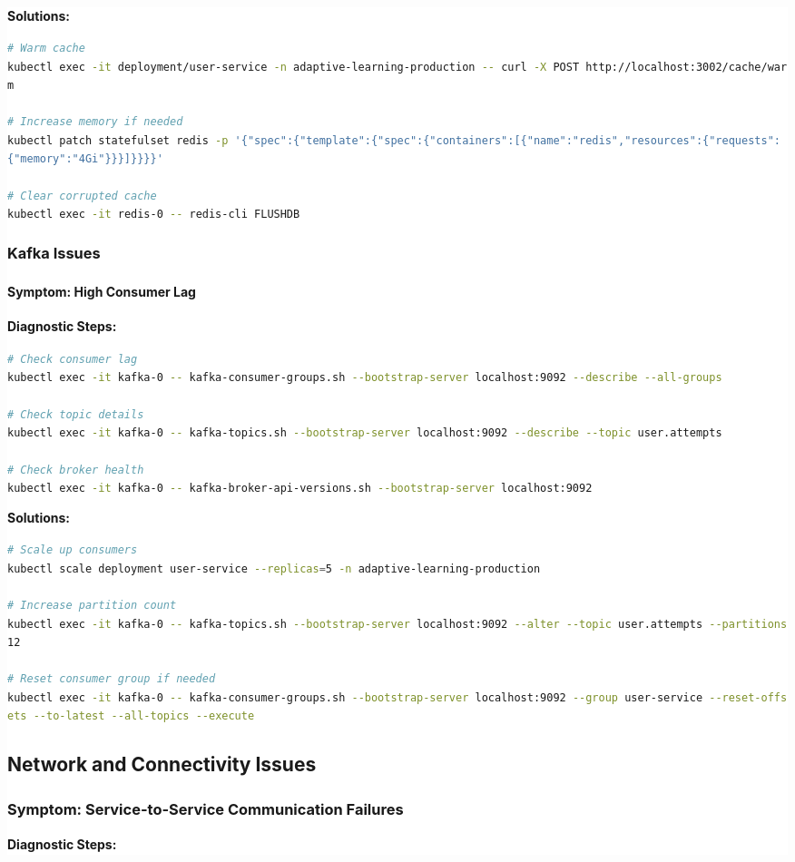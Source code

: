 **Solutions:**

```bash
# Warm cache
kubectl exec -it deployment/user-service -n adaptive-learning-production -- curl -X POST http://localhost:3002/cache/warm

# Increase memory if needed
kubectl patch statefulset redis -p '{"spec":{"template":{"spec":{"containers":[{"name":"redis","resources":{"requests":{"memory":"4Gi"}}}]}}}}'

# Clear corrupted cache
kubectl exec -it redis-0 -- redis-cli FLUSHDB
```

### Kafka Issues

#### Symptom: High Consumer Lag

**Diagnostic Steps:**

```bash
# Check consumer lag
kubectl exec -it kafka-0 -- kafka-consumer-groups.sh --bootstrap-server localhost:9092 --describe --all-groups

# Check topic details
kubectl exec -it kafka-0 -- kafka-topics.sh --bootstrap-server localhost:9092 --describe --topic user.attempts

# Check broker health
kubectl exec -it kafka-0 -- kafka-broker-api-versions.sh --bootstrap-server localhost:9092
```

**Solutions:**

```bash
# Scale up consumers
kubectl scale deployment user-service --replicas=5 -n adaptive-learning-production

# Increase partition count
kubectl exec -it kafka-0 -- kafka-topics.sh --bootstrap-server localhost:9092 --alter --topic user.attempts --partitions 12

# Reset consumer group if needed
kubectl exec -it kafka-0 -- kafka-consumer-groups.sh --bootstrap-server localhost:9092 --group user-service --reset-offsets --to-latest --all-topics --execute
```

## Network and Connectivity Issues

### Symptom: Service-to-Service Communication Failures

**Diagnostic Steps:**
